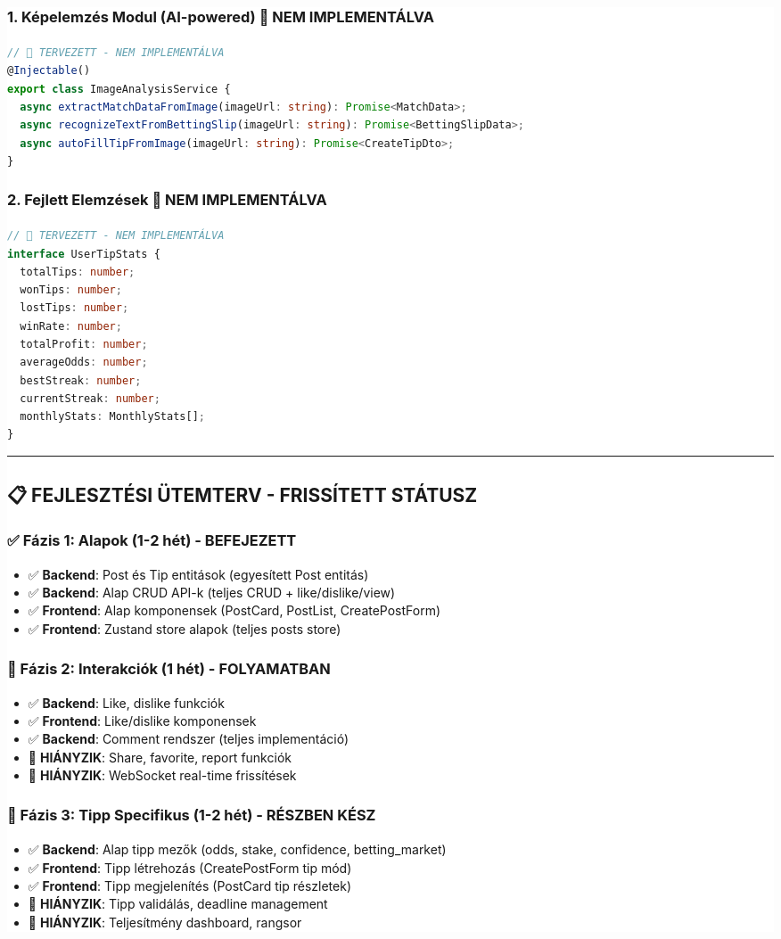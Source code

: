 ### 1. Képelemzés Modul (AI-powered) 🔴 **NEM IMPLEMENTÁLVA**

```typescript
// 🔴 TERVEZETT - NEM IMPLEMENTÁLVA
@Injectable()
export class ImageAnalysisService {
  async extractMatchDataFromImage(imageUrl: string): Promise<MatchData>;
  async recognizeTextFromBettingSlip(imageUrl: string): Promise<BettingSlipData>;
  async autoFillTipFromImage(imageUrl: string): Promise<CreateTipDto>;
}
```

### 2. Fejlett Elemzések 🔴 **NEM IMPLEMENTÁLVA**

```typescript
// 🔴 TERVEZETT - NEM IMPLEMENTÁLVA
interface UserTipStats {
  totalTips: number;
  wonTips: number;
  lostTips: number;
  winRate: number;
  totalProfit: number;
  averageOdds: number;
  bestStreak: number;
  currentStreak: number;
  monthlyStats: MonthlyStats[];
}
```

---

## 📋 FEJLESZTÉSI ÜTEMTERV - FRISSÍTETT STÁTUSZ

### ✅ Fázis 1: Alapok (1-2 hét) - **BEFEJEZETT**

- ✅ **Backend**: Post és Tip entitások (egyesített Post entitás)
- ✅ **Backend**: Alap CRUD API-k (teljes CRUD + like/dislike/view)
- ✅ **Frontend**: Alap komponensek (PostCard, PostList, CreatePostForm)
- ✅ **Frontend**: Zustand store alapok (teljes posts store)

### 🔄 Fázis 2: Interakciók (1 hét) - **FOLYAMATBAN**

- ✅ **Backend**: Like, dislike funkciók
- ✅ **Frontend**: Like/dislike komponensek
- ✅ **Backend**: Comment rendszer (teljes implementáció)
- 🔴 **HIÁNYZIK**: Share, favorite, report funkciók
- 🔴 **HIÁNYZIK**: WebSocket real-time frissítések

### 🔄 Fázis 3: Tipp Specifikus (1-2 hét) - **RÉSZBEN KÉSZ**

- ✅ **Backend**: Alap tipp mezők (odds, stake, confidence, betting_market)
- ✅ **Frontend**: Tipp létrehozás (CreatePostForm tip mód)
- ✅ **Frontend**: Tipp megjelenítés (PostCard tip részletek)
- 🔴 **HIÁNYZIK**: Tipp validálás, deadline management
- 🔴 **HIÁNYZIK**: Teljesítmény dashboard, rangsor
